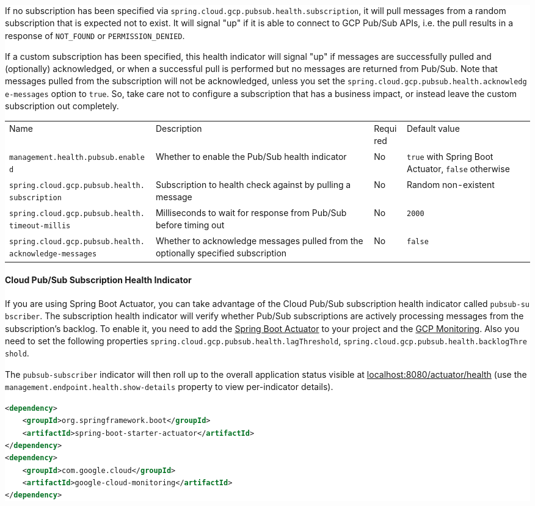 If no subscription has been specified via
`spring.cloud.gcp.pubsub.health.subscription`, it will pull messages
from a random subscription that is expected not to exist. It will signal
"up" if it is able to connect to GCP Pub/Sub APIs, i.e. the pull results
in a response of `NOT_FOUND` or `PERMISSION_DENIED`.

If a custom subscription has been specified, this health indicator will
signal "up" if messages are successfully pulled and (optionally)
acknowledged, or when a successful pull is performed but no messages are
returned from Pub/Sub. Note that messages pulled from the subscription
will not be acknowledged, unless you set the
`spring.cloud.gcp.pubsub.health.acknowledge-messages` option to `true`.
So, take care not to configure a subscription that has a business
impact, or instead leave the custom subscription out completely.

|                                                       |                                                                                   |          |                                                     |
| ----------------------------------------------------- | --------------------------------------------------------------------------------- | -------- | --------------------------------------------------- |
| Name                                                  | Description                                                                       | Required | Default value                                       |
| `management.health.pubsub.enabled`                    | Whether to enable the Pub/Sub health indicator                                    | No       | `true` with Spring Boot Actuator, `false` otherwise |
| `spring.cloud.gcp.pubsub.health.subscription`         | Subscription to health check against by pulling a message                         | No       | Random non-existent                                 |
| `spring.cloud.gcp.pubsub.health.timeout-millis`       | Milliseconds to wait for response from Pub/Sub before timing out                  | No       | `2000`                                              |
| `spring.cloud.gcp.pubsub.health.acknowledge-messages` | Whether to acknowledge messages pulled from the optionally specified subscription | No       | `false`                                             |

#### Cloud Pub/Sub Subscription Health Indicator

If you are using Spring Boot Actuator, you can take advantage of the
Cloud Pub/Sub subscription health indicator called `pubsub-subscriber`.
The subscription health indicator will verify whether Pub/Sub
subscriptions are actively processing messages from the subscription’s
backlog. To enable it, you need to add the [Spring Boot
Actuator](https://docs.spring.io/spring-boot/docs/current/reference/htmlsingle/#production-ready)
to your project and the [GCP
Monitoring](https://cloud.google.com/monitoring/docs/reference/libraries).
Also you need to set the following properties
`spring.cloud.gcp.pubsub.health.lagThreshold`,
`spring.cloud.gcp.pubsub.health.backlogThreshold`.

The `pubsub-subscriber` indicator will then roll up to the overall
application status visible at
[localhost:8080/actuator/health](http://localhost:8080/actuator/health)
(use the `management.endpoint.health.show-details` property to view
per-indicator details).

``` xml
<dependency>
    <groupId>org.springframework.boot</groupId>
    <artifactId>spring-boot-starter-actuator</artifactId>
</dependency>
<dependency>
    <groupId>com.google.cloud</groupId>
    <artifactId>google-cloud-monitoring</artifactId>
</dependency>
```
